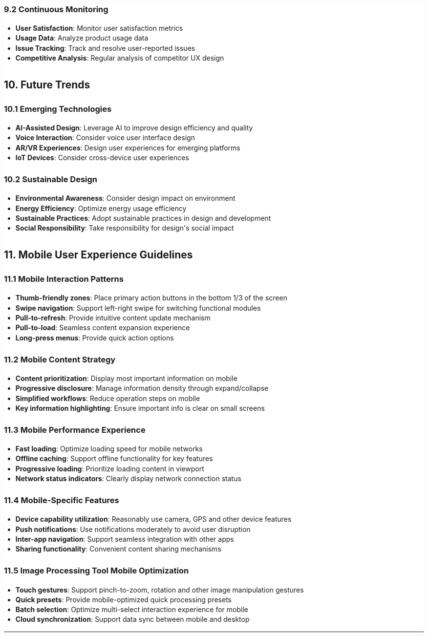 ### 9.2 Continuous Monitoring
- **User Satisfaction**: Monitor user satisfaction metrics
- **Usage Data**: Analyze product usage data
- **Issue Tracking**: Track and resolve user-reported issues
- **Competitive Analysis**: Regular analysis of competitor UX design

## 10. Future Trends

### 10.1 Emerging Technologies
- **AI-Assisted Design**: Leverage AI to improve design efficiency and quality
- **Voice Interaction**: Consider voice user interface design
- **AR/VR Experiences**: Design user experiences for emerging platforms
- **IoT Devices**: Consider cross-device user experiences

### 10.2 Sustainable Design
- **Environmental Awareness**: Consider design impact on environment
- **Energy Efficiency**: Optimize energy usage efficiency
- **Sustainable Practices**: Adopt sustainable practices in design and development
- **Social Responsibility**: Take responsibility for design's social impact

## 11. Mobile User Experience Guidelines

### 11.1 Mobile Interaction Patterns
- **Thumb-friendly zones**: Place primary action buttons in the bottom 1/3 of the screen
- **Swipe navigation**: Support left-right swipe for switching functional modules
- **Pull-to-refresh**: Provide intuitive content update mechanism
- **Pull-to-load**: Seamless content expansion experience
- **Long-press menus**: Provide quick action options

### 11.2 Mobile Content Strategy
- **Content prioritization**: Display most important information on mobile
- **Progressive disclosure**: Manage information density through expand/collapse
- **Simplified workflows**: Reduce operation steps on mobile
- **Key information highlighting**: Ensure important info is clear on small screens

### 11.3 Mobile Performance Experience
- **Fast loading**: Optimize loading speed for mobile networks
- **Offline caching**: Support offline functionality for key features
- **Progressive loading**: Prioritize loading content in viewport
- **Network status indicators**: Clearly display network connection status

### 11.4 Mobile-Specific Features
- **Device capability utilization**: Reasonably use camera, GPS and other device features
- **Push notifications**: Use notifications moderately to avoid user disruption
- **Inter-app navigation**: Support seamless integration with other apps
- **Sharing functionality**: Convenient content sharing mechanisms

### 11.5 Image Processing Tool Mobile Optimization
- **Touch gestures**: Support pinch-to-zoom, rotation and other image manipulation gestures
- **Quick presets**: Provide mobile-optimized quick processing presets
- **Batch selection**: Optimize multi-select interaction experience for mobile
- **Cloud synchronization**: Support data sync between mobile and desktop

---
